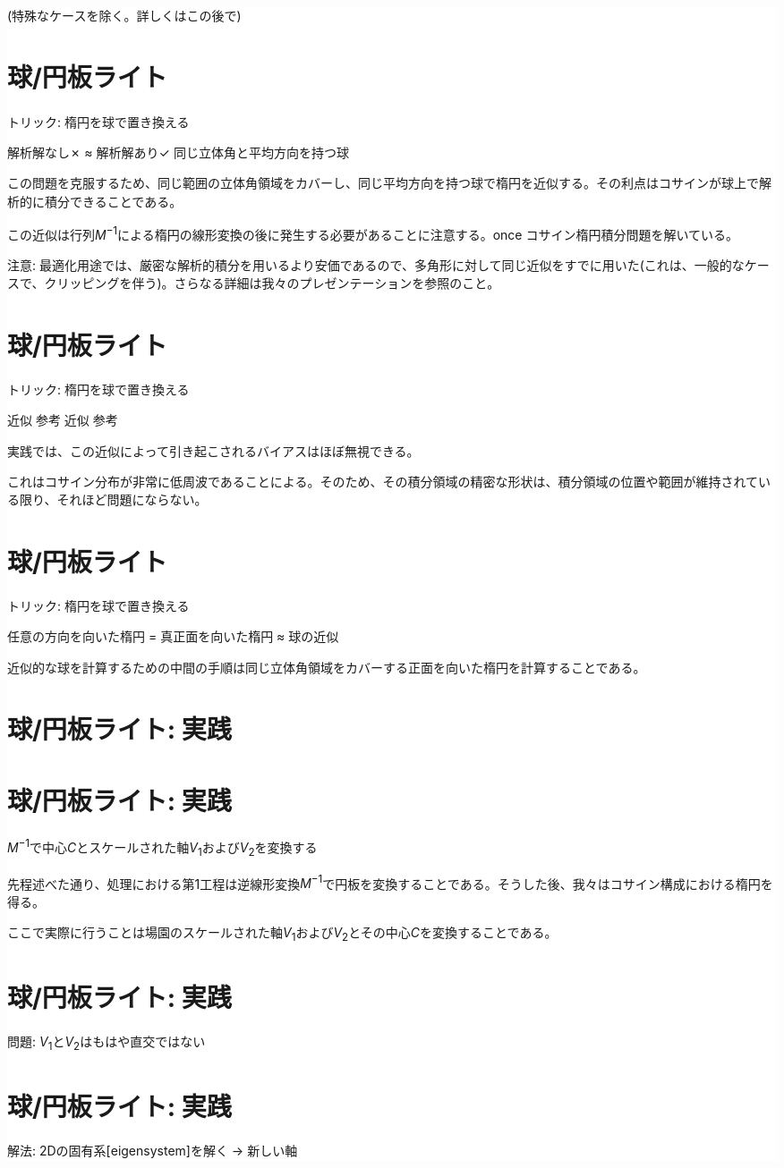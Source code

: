 (特殊なケースを除く。詳しくはこの後で)

# 球/円板ライト

トリック: 楕円を球で置き換える

解析解なし✗ $\approx$ 解析解あり✓ 同じ立体角と平均方向を持つ球

この問題を克服するため、同じ範囲の立体角領域をカバーし、同じ平均方向を持つ球で楕円を近似する。その利点はコサインが球上で解析的に積分できることである。

この近似は行列$M^{-1}$による楕円の線形変換の後に発生する必要があることに注意する。once コサイン楕円積分問題を解いている。

注意: 最適化用途では、厳密な解析的積分を用いるより安価であるので、多角形に対して同じ近似をすでに用いた(これは、一般的なケースで、クリッピングを伴う)。さらなる詳細は我々のプレゼンテーションを参照のこと。

# 球/円板ライト

トリック: 楕円を球で置き換える

近似 参考 近似 参考

実践では、この近似によって引き起こされるバイアスはほぼ無視できる。

これはコサイン分布が非常に低周波であることによる。そのため、その積分領域の精密な形状は、積分領域の位置や範囲が維持されている限り、それほど問題にならない。

# 球/円板ライト

トリック: 楕円を球で置き換える

任意の方向を向いた楕円 = 真正面を向いた楕円 $\approx$ 球の近似

近似的な球を計算するための中間の手順は同じ立体角領域をカバーする正面を向いた楕円を計算することである。

# 球/円板ライト: 実践

# 球/円板ライト: 実践

$M^{-1}$で中心$C$とスケールされた軸$V_1$および$V_2$を変換する

先程述べた通り、処理における第1工程は逆線形変換$M^{-1}$で円板を変換することである。そうした後、我々はコサイン構成における楕円を得る。

ここで実際に行うことは場園のスケールされた軸$V_1$および$V_2$とその中心$C$を変換することである。

# 球/円板ライト: 実践

問題: $V_1$と$V_2$はもはや直交ではない

# 球/円板ライト: 実践

解法: 2Dの固有系[eigensystem]を解く → 新しい軸
